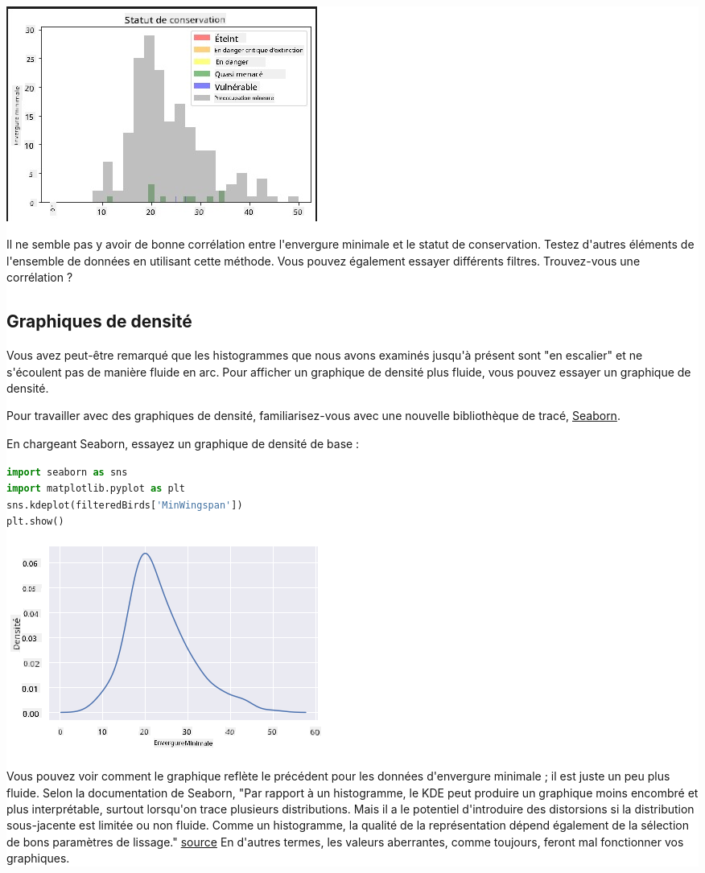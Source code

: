 ![collation envergure et conservation](../../../../translated_images/histogram-conservation-wb.3c40450eb072c14de7a1a3ec5c0fcba4995531024760741b392911b567fd8b70.fr.png)

Il ne semble pas y avoir de bonne corrélation entre l'envergure minimale et le statut de conservation. Testez d'autres éléments de l'ensemble de données en utilisant cette méthode. Vous pouvez également essayer différents filtres. Trouvez-vous une corrélation ?

## Graphiques de densité

Vous avez peut-être remarqué que les histogrammes que nous avons examinés jusqu'à présent sont "en escalier" et ne s'écoulent pas de manière fluide en arc. Pour afficher un graphique de densité plus fluide, vous pouvez essayer un graphique de densité.

Pour travailler avec des graphiques de densité, familiarisez-vous avec une nouvelle bibliothèque de tracé, [Seaborn](https://seaborn.pydata.org/generated/seaborn.kdeplot.html). 

En chargeant Seaborn, essayez un graphique de densité de base :

```python
import seaborn as sns
import matplotlib.pyplot as plt
sns.kdeplot(filteredBirds['MinWingspan'])
plt.show()
```
![Graphique de densité](../../../../translated_images/density1.8801043bd4af2567b0f706332b5853c7614e5e4b81b457acc27eb4e092a65cbd.fr.png)

Vous pouvez voir comment le graphique reflète le précédent pour les données d'envergure minimale ; il est juste un peu plus fluide. Selon la documentation de Seaborn, "Par rapport à un histogramme, le KDE peut produire un graphique moins encombré et plus interprétable, surtout lorsqu'on trace plusieurs distributions. Mais il a le potentiel d'introduire des distorsions si la distribution sous-jacente est limitée ou non fluide. Comme un histogramme, la qualité de la représentation dépend également de la sélection de bons paramètres de lissage." [source](https://seaborn.pydata.org/generated/seaborn.kdeplot.html) En d'autres termes, les valeurs aberrantes, comme toujours, feront mal fonctionner vos graphiques.
